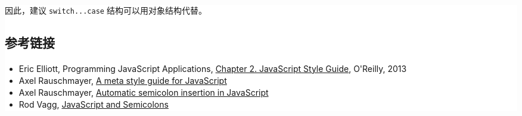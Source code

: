 因此，建议 `switch...case` 结构可以用对象结构代替。

## 参考链接

- Eric Elliott, Programming JavaScript Applications, [Chapter 2. JavaScript Style Guide](http://chimera.labs.oreilly.com/books/1234000000262/ch02.html), O'Reilly, 2013
- Axel Rauschmayer, [A meta style guide for JavaScript](http://www.2ality.com/2013/07/meta-style-guide.html)
- Axel Rauschmayer, [Automatic semicolon insertion in JavaScript](http://www.2ality.com/2011/05/semicolon-insertion.html)
- Rod Vagg, [JavaScript and Semicolons](http://dailyjs.com/2012/04/19/semicolons/)
